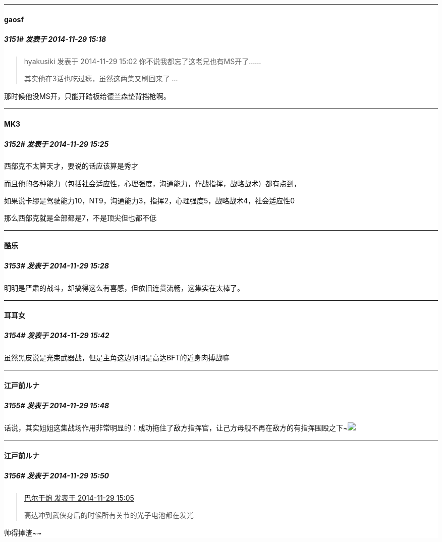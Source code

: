 *****

####  gaosf  
##### 3151#       发表于 2014-11-29 15:18

<blockquote>hyakusiki 发表于 2014-11-29 15:02
你不说我都忘了这老兄也有MS开了……

其实他在3话也吃过瘪，虽然这两集又刷回来了 ...</blockquote>
那时候他没MS开，只能开踏板给德兰森垫背挡枪啊。

*****

####  MK3  
##### 3152#       发表于 2014-11-29 15:25

西部克不太算天才，要说的话应该算是秀才

而且他的各种能力（包括社会适应性，心理强度，沟通能力，作战指挥，战略战术）都有点到，

如果说卡缪是驾驶能力10，NT9，沟通能力3，指挥2，心理强度5，战略战术4，社会适应性0

那么西部克就是全部都是7，不是顶尖但也都不低

*****

####  酷乐  
##### 3153#       发表于 2014-11-29 15:28

明明是严肃的战斗，却搞得这么有喜感，但依旧连贯流畅，这集实在太棒了。

*****

####  耳耳女  
##### 3154#       发表于 2014-11-29 15:42

虽然黑皮说是光束武器战，但是主角这边明明是高达BFT的近身肉搏战嘛

*****

####  江戸前ルナ  
##### 3155#       发表于 2014-11-29 15:48

话说，其实姐姐这集战场作用非常明显的：成功拖住了敌方指挥官，让己方母舰不再在敌方的有指挥围殴之下~<img src="https://static.saraba1st.com/image/smiley/face/12.gif" referrerpolicy="no-referrer">

*****

####  江戸前ルナ  
##### 3156#       发表于 2014-11-29 15:50

<blockquote><a href="httphttps://bbs.saraba1st.com/2b/forum.php?mod=redirect&amp;goto=findpost&amp;pid=27353118&amp;ptid=1061969" target="_blank">巴尔干炮 发表于 2014-11-29 15:05</a>

高达冲到武侠身后的时候所有关节的光子电池都在发光</blockquote>
帅得掉渣~~
